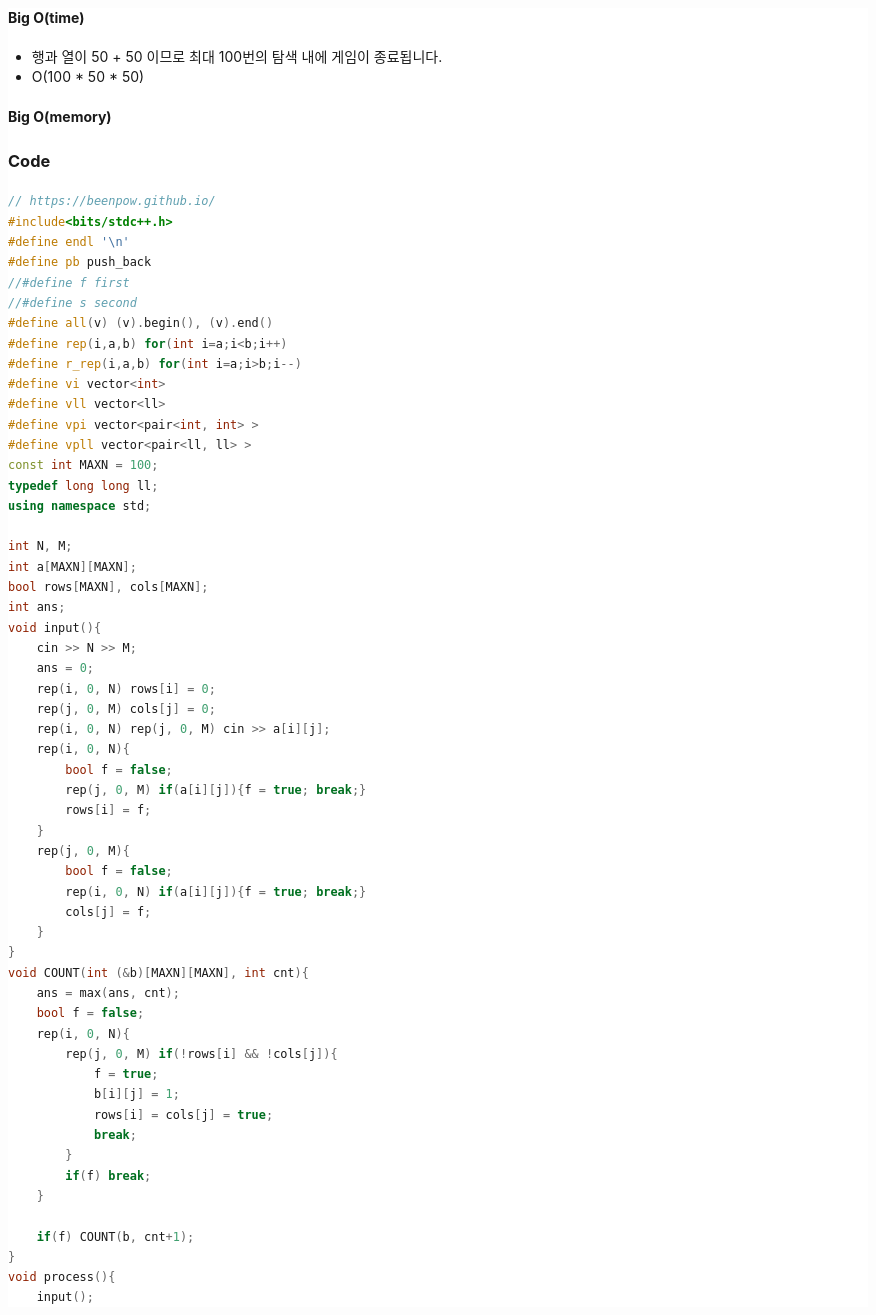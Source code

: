 #### Big O(time)
- 행과 열이 50 + 50 이므로 최대 100번의 탐색 내에 게임이 종료됩니다.
- O(100 * 50 * 50)

#### Big O(memory)

### Code

```cpp
// https://beenpow.github.io/
#include<bits/stdc++.h>
#define endl '\n'
#define pb push_back
//#define f first
//#define s second
#define all(v) (v).begin(), (v).end()
#define rep(i,a,b) for(int i=a;i<b;i++)
#define r_rep(i,a,b) for(int i=a;i>b;i--)
#define vi vector<int>
#define vll vector<ll>
#define vpi vector<pair<int, int> >
#define vpll vector<pair<ll, ll> >
const int MAXN = 100;
typedef long long ll;
using namespace std;

int N, M;
int a[MAXN][MAXN];
bool rows[MAXN], cols[MAXN];
int ans;
void input(){
    cin >> N >> M;
    ans = 0;
    rep(i, 0, N) rows[i] = 0;
    rep(j, 0, M) cols[j] = 0;
    rep(i, 0, N) rep(j, 0, M) cin >> a[i][j];
    rep(i, 0, N){
        bool f = false;
        rep(j, 0, M) if(a[i][j]){f = true; break;}
        rows[i] = f;
    }
    rep(j, 0, M){
        bool f = false;
        rep(i, 0, N) if(a[i][j]){f = true; break;}
        cols[j] = f;
    }
}
void COUNT(int (&b)[MAXN][MAXN], int cnt){
    ans = max(ans, cnt);
    bool f = false;
    rep(i, 0, N){
        rep(j, 0, M) if(!rows[i] && !cols[j]){
            f = true;
            b[i][j] = 1;
            rows[i] = cols[j] = true;
            break;
        }
        if(f) break;
    }
    
    if(f) COUNT(b, cnt+1);
}
void process(){
    input();
```